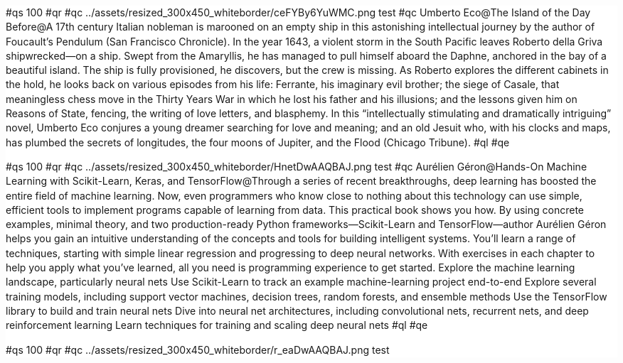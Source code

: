 #qs 100
#qr
#qc ../assets/resized_300x450_whiteborder/ceFYBy6YuWMC.png test
#qc Umberto Eco@The Island of the Day Before@A 17th century Italian nobleman is marooned on an empty ship in this astonishing intellectual journey by the author of Foucault’s Pendulum (San Francisco Chronicle). In the year 1643, a violent storm in the South Pacific leaves Roberto della Griva shipwrecked—on a ship. Swept from the Amaryllis, he has managed to pull himself aboard the Daphne, anchored in the bay of a beautiful island. The ship is fully provisioned, he discovers, but the crew is missing. As Roberto explores the different cabinets in the hold, he looks back on various episodes from his life: Ferrante, his imaginary evil brother; the siege of Casale, that meaningless chess move in the Thirty Years War in which he lost his father and his illusions; and the lessons given him on Reasons of State, fencing, the writing of love letters, and blasphemy. In this “intellectually stimulating and dramatically intriguing” novel, Umberto Eco conjures a young dreamer searching for love and meaning; and an old Jesuit who, with his clocks and maps, has plumbed the secrets of longitudes, the four moons of Jupiter, and the Flood (Chicago Tribune).
#ql
#qe

#qs 100
#qr
#qc ../assets/resized_300x450_whiteborder/HnetDwAAQBAJ.png test
#qc Aurélien Géron@Hands-On Machine Learning with Scikit-Learn, Keras, and TensorFlow@Through a series of recent breakthroughs, deep learning has boosted the entire field of machine learning. Now, even programmers who know close to nothing about this technology can use simple, efficient tools to implement programs capable of learning from data. This practical book shows you how. By using concrete examples, minimal theory, and two production-ready Python frameworks—Scikit-Learn and TensorFlow—author Aurélien Géron helps you gain an intuitive understanding of the concepts and tools for building intelligent systems. You’ll learn a range of techniques, starting with simple linear regression and progressing to deep neural networks. With exercises in each chapter to help you apply what you’ve learned, all you need is programming experience to get started. Explore the machine learning landscape, particularly neural nets Use Scikit-Learn to track an example machine-learning project end-to-end Explore several training models, including support vector machines, decision trees, random forests, and ensemble methods Use the TensorFlow library to build and train neural nets Dive into neural net architectures, including convolutional nets, recurrent nets, and deep reinforcement learning Learn techniques for training and scaling deep neural nets
#ql
#qe

#qs 100
#qr
#qc ../assets/resized_300x450_whiteborder/r_eaDwAAQBAJ.png test